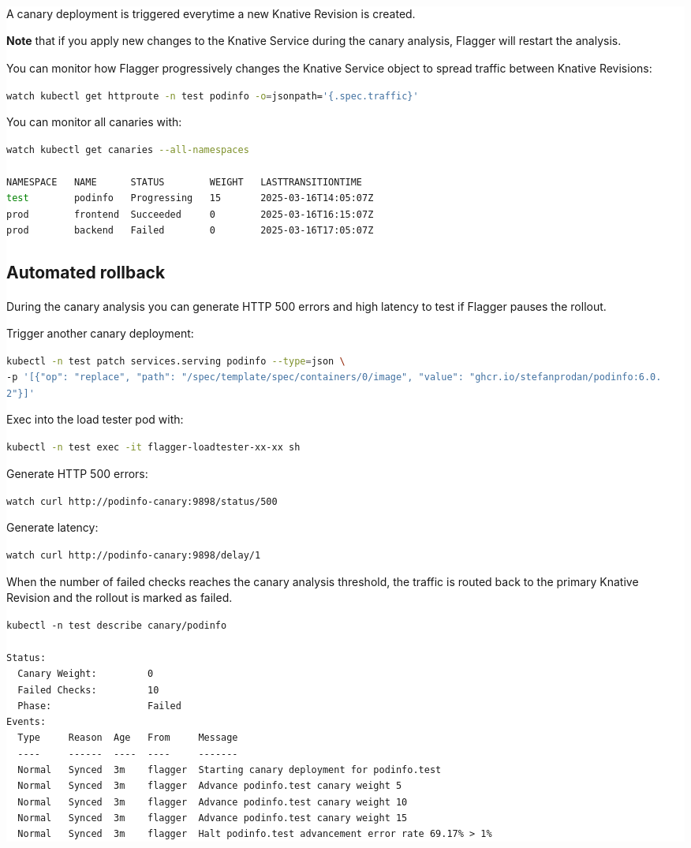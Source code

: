 A canary deployment is triggered everytime a new Knative Revision is created.

**Note** that if you apply new changes to the Knative Service during the canary analysis, Flagger will restart the analysis.

You can monitor how Flagger progressively changes the Knative Service object to spread traffic between Knative Revisions:

```bash
watch kubectl get httproute -n test podinfo -o=jsonpath='{.spec.traffic}'
```

You can monitor all canaries with:

```bash
watch kubectl get canaries --all-namespaces

NAMESPACE   NAME      STATUS        WEIGHT   LASTTRANSITIONTIME
test        podinfo   Progressing   15       2025-03-16T14:05:07Z
prod        frontend  Succeeded     0        2025-03-16T16:15:07Z
prod        backend   Failed        0        2025-03-16T17:05:07Z
```

## Automated rollback

During the canary analysis you can generate HTTP 500 errors and high latency to test if Flagger pauses the rollout.

Trigger another canary deployment:

```bash
kubectl -n test patch services.serving podinfo --type=json \
-p '[{"op": "replace", "path": "/spec/template/spec/containers/0/image", "value": "ghcr.io/stefanprodan/podinfo:6.0.2"}]'
```

Exec into the load tester pod with:

```bash
kubectl -n test exec -it flagger-loadtester-xx-xx sh
```

Generate HTTP 500 errors:

```bash
watch curl http://podinfo-canary:9898/status/500
```

Generate latency:

```bash
watch curl http://podinfo-canary:9898/delay/1
```

When the number of failed checks reaches the canary analysis threshold, the traffic is routed back to the primary
Knative Revision and the rollout is marked as failed.

```text
kubectl -n test describe canary/podinfo

Status:
  Canary Weight:         0
  Failed Checks:         10
  Phase:                 Failed
Events:
  Type     Reason  Age   From     Message
  ----     ------  ----  ----     -------
  Normal   Synced  3m    flagger  Starting canary deployment for podinfo.test
  Normal   Synced  3m    flagger  Advance podinfo.test canary weight 5
  Normal   Synced  3m    flagger  Advance podinfo.test canary weight 10
  Normal   Synced  3m    flagger  Advance podinfo.test canary weight 15
  Normal   Synced  3m    flagger  Halt podinfo.test advancement error rate 69.17% > 1%
```